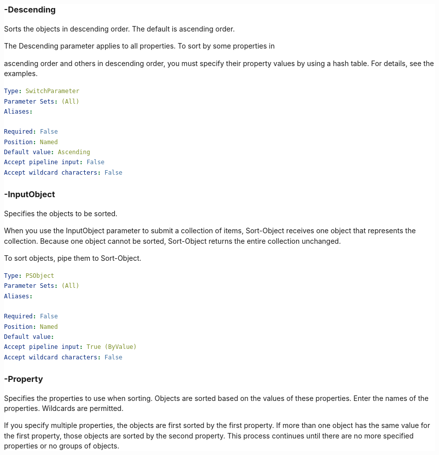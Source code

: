 ### -Descending
Sorts the objects in descending order.
The default is ascending order.

The Descending parameter applies to all properties.
To sort by some properties in

ascending order and others in descending order, you must specify their property values by using a hash table.
For details, see the examples.

```yaml
Type: SwitchParameter
Parameter Sets: (All)
Aliases: 

Required: False
Position: Named
Default value: Ascending
Accept pipeline input: False
Accept wildcard characters: False
```

### -InputObject
Specifies the objects to be sorted.

When you use the InputObject parameter to submit a collection of items, Sort-Object receives one object that represents the collection.
Because one object cannot be sorted, Sort-Object returns the entire collection unchanged.

To sort objects, pipe them to Sort-Object.

```yaml
Type: PSObject
Parameter Sets: (All)
Aliases: 

Required: False
Position: Named
Default value: 
Accept pipeline input: True (ByValue)
Accept wildcard characters: False
```

### -Property
Specifies the properties to use when sorting.
Objects are sorted based on the values of these properties.
Enter the names of the properties.
Wildcards are permitted.

If you specify multiple properties, the objects are first sorted by the first property.
If more than one object has the same value for the first property, those objects are sorted by the second property.
This process continues until there are no more specified properties or no groups of objects.
